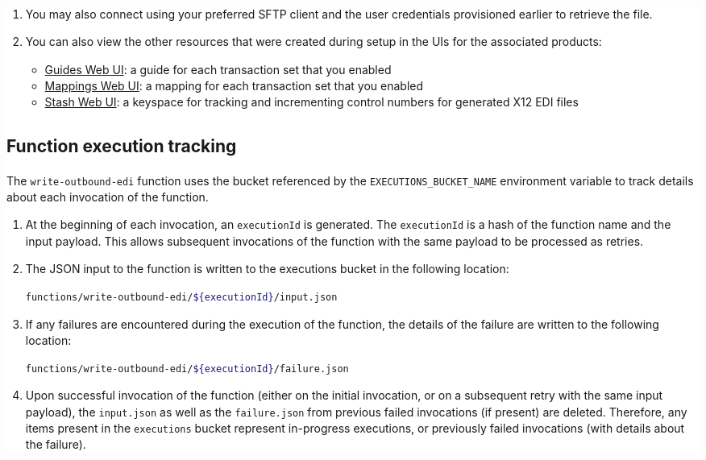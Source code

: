 1. You may also connect using your preferred SFTP client and the user credentials provisioned earlier to retrieve the file.

1. You can also view the other resources that were created during setup in the UIs for the associated products:
   - [Guides Web UI](https://www.stedi.com/app/guides): a guide for each transaction set that you enabled
   - [Mappings Web UI](https://www.stedi.com/app/mappings): a mapping for each transaction set that you enabled
   - [Stash Web UI](https://www.stedi.com/app/stash): a keyspace for tracking and incrementing control numbers for generated X12 EDI files

## Function execution tracking

The `write-outbound-edi` function uses the bucket referenced by the `EXECUTIONS_BUCKET_NAME` environment variable to track details about each invocation of the function.

1. At the beginning of each invocation, an `executionId` is generated. The `executionId` is a hash of the function name and the input payload. This allows subsequent invocations of the function with the same payload to be processed as retries.
 
1. The JSON input to the function is written to the executions bucket in the following location:

   ```bash
   functions/write-outbound-edi/${executionId}/input.json
   ```
1. If any failures are encountered during the execution of the function, the details of the failure are written to the following location:

   ```bash
   functions/write-outbound-edi/${executionId}/failure.json 
   ```
   
1. Upon successful invocation of the function (either on the initial invocation, or on a subsequent retry with the same input payload), the `input.json` as well as the `failure.json` from previous failed invocations (if present) are deleted. Therefore, any items present in the `executions` bucket represent in-progress executions, or previously failed invocations (with details about the failure).
